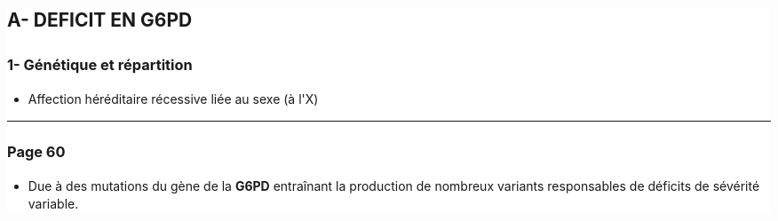 
## A- **DEFICIT EN G6PD**

### 1- **Génétique et répartition**

- Affection héréditaire récessive liée au sexe (à l'X)

---

### Page 60

- Due à des mutations du gène de la **G6PD** entraînant la production de nombreux variants responsables de déficits de sévérité variable.
